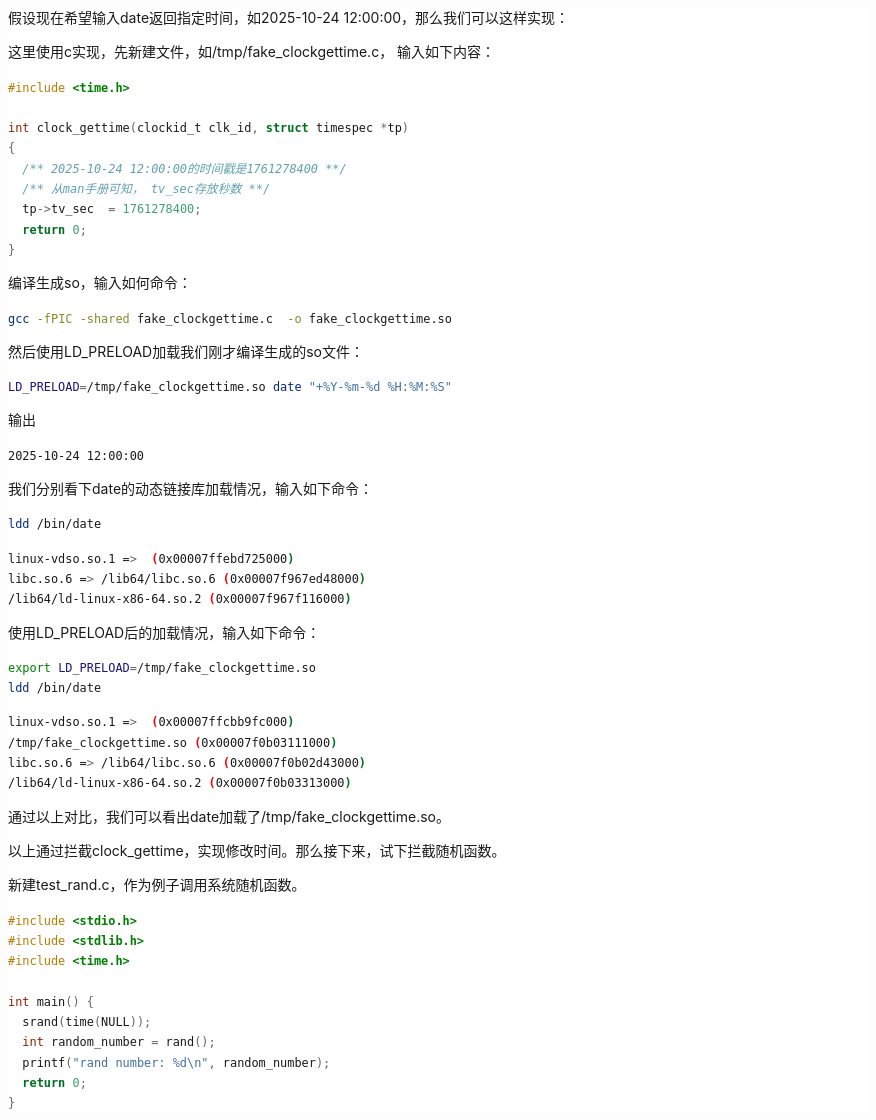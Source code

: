 假设现在希望输入date返回指定时间，如2025-10-24 12:00:00，那么我们可以这样实现：

这里使用c实现，先新建文件，如/tmp/fake_clockgettime.c， 输入如下内容：
```c
#include <time.h>

int clock_gettime(clockid_t clk_id, struct timespec *tp)
{
  /** 2025-10-24 12:00:00的时间戳是1761278400 **/
  /** 从man手册可知， tv_sec存放秒数 **/
  tp->tv_sec  = 1761278400;
  return 0;
}
```

编译生成so，输入如何命令：
```bash
gcc -fPIC -shared fake_clockgettime.c  -o fake_clockgettime.so
```

然后使用LD_PRELOAD加载我们刚才编译生成的so文件：
```bash
LD_PRELOAD=/tmp/fake_clockgettime.so date "+%Y-%m-%d %H:%M:%S" 
```

输出
```bash
2025-10-24 12:00:00
```

我们分别看下date的动态链接库加载情况，输入如下命令：
```bash
ldd /bin/date
```

```bash
linux-vdso.so.1 =>  (0x00007ffebd725000)
libc.so.6 => /lib64/libc.so.6 (0x00007f967ed48000)
/lib64/ld-linux-x86-64.so.2 (0x00007f967f116000)
```

使用LD_PRELOAD后的加载情况，输入如下命令：
```bash
export LD_PRELOAD=/tmp/fake_clockgettime.so 
ldd /bin/date
```

```bash
linux-vdso.so.1 =>  (0x00007ffcbb9fc000)
/tmp/fake_clockgettime.so (0x00007f0b03111000)
libc.so.6 => /lib64/libc.so.6 (0x00007f0b02d43000)
/lib64/ld-linux-x86-64.so.2 (0x00007f0b03313000)
```
通过以上对比，我们可以看出date加载了/tmp/fake_clockgettime.so。

以上通过拦截clock_gettime，实现修改时间。那么接下来，试下拦截随机函数。

新建test_rand.c，作为例子调用系统随机函数。
```c
#include <stdio.h>
#include <stdlib.h>
#include <time.h>

int main() {
  srand(time(NULL));
  int random_number = rand();
  printf("rand number: %d\n", random_number);
  return 0;
}
```
